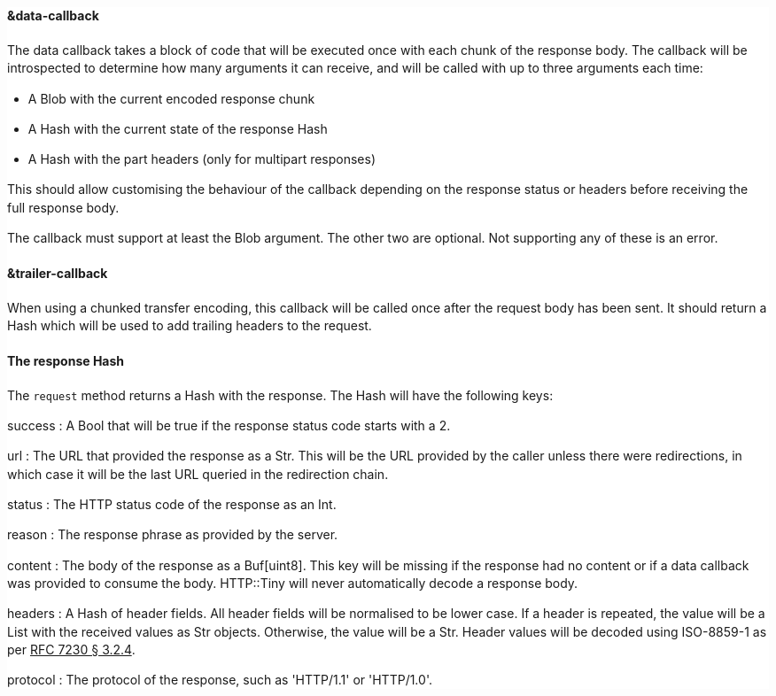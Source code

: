 #### &data-callback

The data callback takes a block of code that will be executed once with each
chunk of the response body. The callback will be introspected to determine
how many arguments it can receive, and will be called with up to three
arguments each time:

* A Blob with the current encoded response chunk

* A Hash with the current state of the response Hash

* A Hash with the part headers (only for multipart responses)

This should allow customising the behaviour of the callback depending on the
response status or headers before receiving the full response body.

The callback must support at least the Blob argument. The other two are
optional. Not supporting any of these is an error.

#### &trailer-callback

When using a chunked transfer encoding, this callback will be called once after
the request body has been sent. It should return a Hash which will be used to
add trailing headers to the request.

#### The response Hash

The `request` method returns a Hash with the response. The Hash will have the
following keys:

success
: A Bool that will be true if the response status code starts with a 2.

url
: The URL that provided the response as a Str. This will be the URL provided by
the caller unless there were redirections, in which case it will be the last
URL queried in the redirection chain.

status
: The HTTP status code of the response as an Int.

reason
: The response phrase as provided by the server.

content
: The body of the response as a Buf[uint8]. This key will be missing if the
response had no content or if a data callback was provided to consume the
body. HTTP::Tiny will never automatically decode a response body.

headers
: A Hash of header fields. All header fields will be normalised to be lower
case. If a header is repeated, the value will be a List with the received
values as Str objects. Otherwise, the value will be a Str. Header values will
be decoded using ISO-8859-1 as per [RFC 7230 § 3.2.4].

protocol
: The protocol of the response, such as 'HTTP/1.1' or 'HTTP/1.0'.


[host]: https://tools.ietf.org/html/rfc7230#section-5.4
[RFC 7230 § 3.2.4]: https://tools.ietf.org/html/rfc7230#section-3.2.4
[HTTP::UserAgent]: https://modules.raku.org/dist/HTTP::UserAgent:github:github:sergot
[Cro::HTTP]: https://modules.raku.org/dist/Cro::HTTP:cpan:JNTHN
[HTTP::Tinyish]: https://modules.raku.org/dist/HTTP::Tinyish:cpan:SKAJI
[LibCurl]: https://modules.raku.org/dist/LibCurl:cpan:CTILMES
[LWP::Simple]: https://modules.raku.org/dist/LWP::Simple:github:Cosimo%20Streppone
[Net::HTTP]: https://modules.raku.org/dist/Net::HTTP:github:ugexe